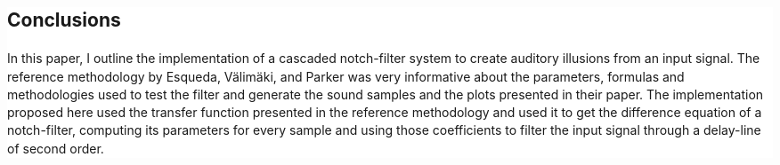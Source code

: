 
## Conclusions

In this paper, I outline the implementation of a cascaded notch-filter
system to create auditory illusions from an input signal. The reference
methodology by Esqueda, Välimäki, and Parker  was very informative
about the parameters, formulas and methodologies used to test the filter
and generate the sound samples and the plots presented in their paper.
The implementation proposed here used the transfer function presented in
the reference methodology and used it to get the difference equation of
a notch-filter, computing its parameters for every sample and using
those coefficients to filter the input signal through a delay-line of
second order.

